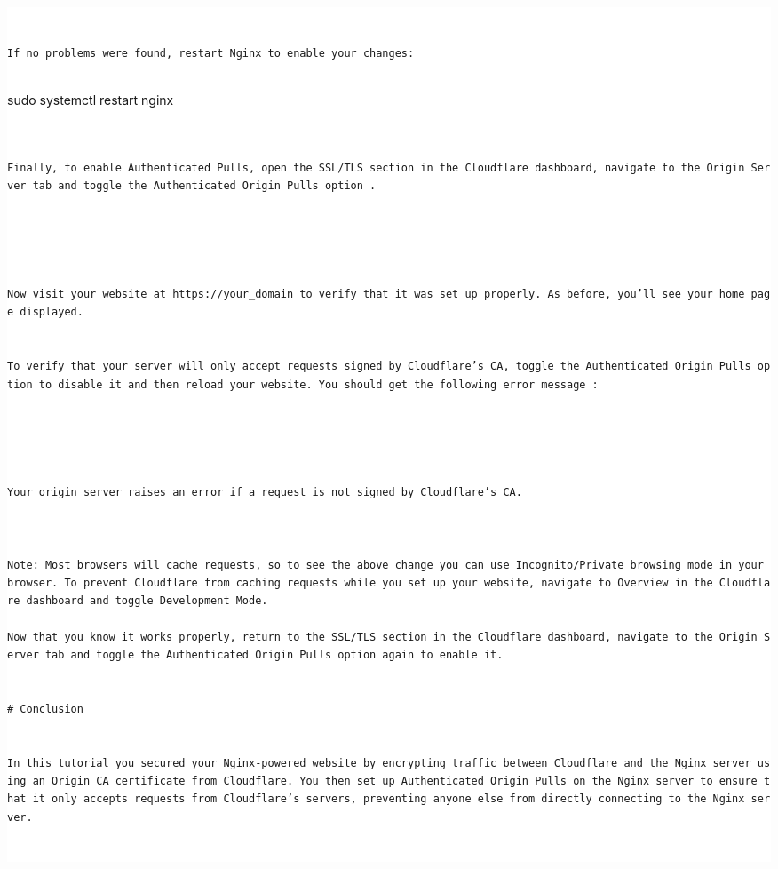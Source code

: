 
```


If no problems were found, restart Nginx to enable your changes:


```
sudo systemctl restart nginx


```


Finally, to enable Authenticated Pulls, open the SSL/TLS section in the Cloudflare dashboard, navigate to the Origin Server tab and toggle the Authenticated Origin Pulls option .





Now visit your website at https://your_domain to verify that it was set up properly. As before, you’ll see your home page displayed.


To verify that your server will only accept requests signed by Cloudflare’s CA, toggle the Authenticated Origin Pulls option to disable it and then reload your website. You should get the following error message :





Your origin server raises an error if a request is not signed by Cloudflare’s CA.



Note: Most browsers will cache requests, so to see the above change you can use Incognito/Private browsing mode in your browser. To prevent Cloudflare from caching requests while you set up your website, navigate to Overview in the Cloudflare dashboard and toggle Development Mode.

Now that you know it works properly, return to the SSL/TLS section in the Cloudflare dashboard, navigate to the Origin Server tab and toggle the Authenticated Origin Pulls option again to enable it.


# Conclusion


In this tutorial you secured your Nginx-powered website by encrypting traffic between Cloudflare and the Nginx server using an Origin CA certificate from Cloudflare. You then set up Authenticated Origin Pulls on the Nginx server to ensure that it only accepts requests from Cloudflare’s servers, preventing anyone else from directly connecting to the Nginx server.


